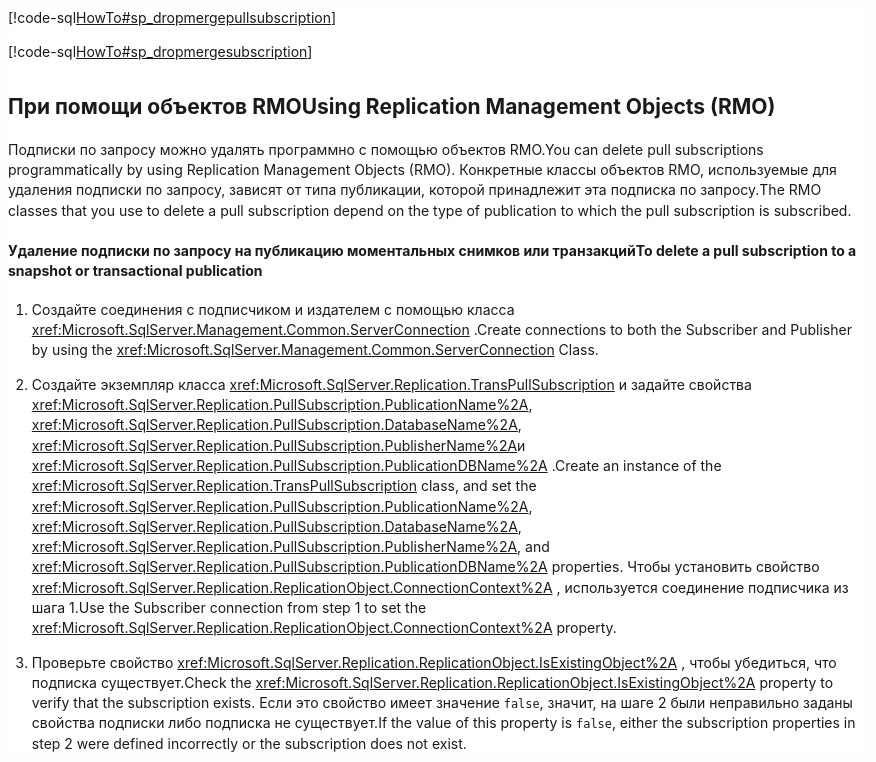  [!code-sql[HowTo#sp_dropmergepullsubscription](../../snippets/tsql/SQL15/replication/howto/tsql/dropmergepullsub.sql#sp_dropmergepullsubscription)]  
  
 [!code-sql[HowTo#sp_dropmergesubscription](../../snippets/tsql/SQL15/replication/howto/tsql/dropmergepullsub.sql#sp_dropmergesubscription)]  
  
##  <a name="using-replication-management-objects-rmo"></a><a name="RMOProcedure"></a> <span data-ttu-id="8de8d-147">При помощи объектов RMO</span><span class="sxs-lookup"><span data-stu-id="8de8d-147">Using Replication Management Objects (RMO)</span></span>  
 <span data-ttu-id="8de8d-148">Подписки по запросу можно удалять программно с помощью объектов RMO.</span><span class="sxs-lookup"><span data-stu-id="8de8d-148">You can delete pull subscriptions programmatically by using Replication Management Objects (RMO).</span></span> <span data-ttu-id="8de8d-149">Конкретные классы объектов RMO, используемые для удаления подписки по запросу, зависят от типа публикации, которой принадлежит эта подписка по запросу.</span><span class="sxs-lookup"><span data-stu-id="8de8d-149">The RMO classes that you use to delete a pull subscription depend on the type of publication to which the pull subscription is subscribed.</span></span>  
  
#### <a name="to-delete-a-pull-subscription-to-a-snapshot-or-transactional-publication"></a><span data-ttu-id="8de8d-150">Удаление подписки по запросу на публикацию моментальных снимков или транзакций</span><span class="sxs-lookup"><span data-stu-id="8de8d-150">To delete a pull subscription to a snapshot or transactional publication</span></span>  
  
1.  <span data-ttu-id="8de8d-151">Создайте соединения с подписчиком и издателем с помощью класса <xref:Microsoft.SqlServer.Management.Common.ServerConnection> .</span><span class="sxs-lookup"><span data-stu-id="8de8d-151">Create connections to both the Subscriber and Publisher by using the <xref:Microsoft.SqlServer.Management.Common.ServerConnection> Class.</span></span>  
  
2.  <span data-ttu-id="8de8d-152">Создайте экземпляр класса <xref:Microsoft.SqlServer.Replication.TransPullSubscription> и задайте свойства <xref:Microsoft.SqlServer.Replication.PullSubscription.PublicationName%2A>, <xref:Microsoft.SqlServer.Replication.PullSubscription.DatabaseName%2A>, <xref:Microsoft.SqlServer.Replication.PullSubscription.PublisherName%2A>и <xref:Microsoft.SqlServer.Replication.PullSubscription.PublicationDBName%2A> .</span><span class="sxs-lookup"><span data-stu-id="8de8d-152">Create an instance of the <xref:Microsoft.SqlServer.Replication.TransPullSubscription> class, and set the <xref:Microsoft.SqlServer.Replication.PullSubscription.PublicationName%2A>, <xref:Microsoft.SqlServer.Replication.PullSubscription.DatabaseName%2A>, <xref:Microsoft.SqlServer.Replication.PullSubscription.PublisherName%2A>, and <xref:Microsoft.SqlServer.Replication.PullSubscription.PublicationDBName%2A> properties.</span></span> <span data-ttu-id="8de8d-153">Чтобы установить свойство <xref:Microsoft.SqlServer.Replication.ReplicationObject.ConnectionContext%2A> , используется соединение подписчика из шага 1.</span><span class="sxs-lookup"><span data-stu-id="8de8d-153">Use the Subscriber connection from step 1 to set the <xref:Microsoft.SqlServer.Replication.ReplicationObject.ConnectionContext%2A> property.</span></span>  
  
3.  <span data-ttu-id="8de8d-154">Проверьте свойство <xref:Microsoft.SqlServer.Replication.ReplicationObject.IsExistingObject%2A> , чтобы убедиться, что подписка существует.</span><span class="sxs-lookup"><span data-stu-id="8de8d-154">Check the <xref:Microsoft.SqlServer.Replication.ReplicationObject.IsExistingObject%2A> property to verify that the subscription exists.</span></span> <span data-ttu-id="8de8d-155">Если это свойство имеет значение `false`, значит, на шаге 2 были неправильно заданы свойства подписки либо подписка не существует.</span><span class="sxs-lookup"><span data-stu-id="8de8d-155">If the value of this property is `false`, either the subscription properties in step 2 were defined incorrectly or the subscription does not exist.</span></span>  
  
